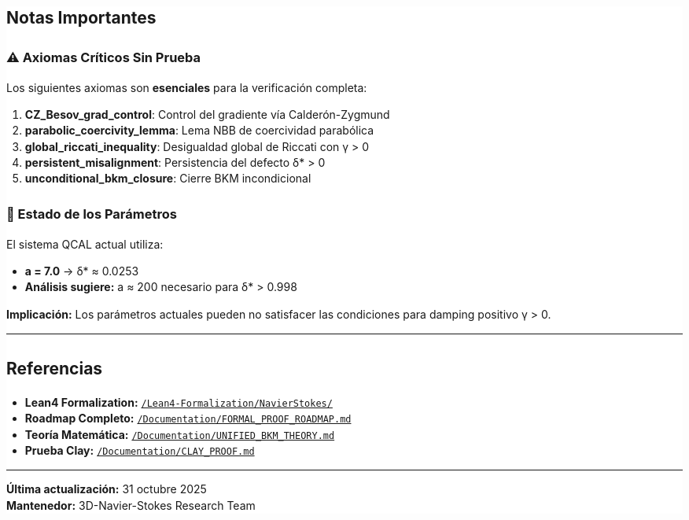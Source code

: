 
## Notas Importantes

### ⚠️ Axiomas Críticos Sin Prueba

Los siguientes axiomas son **esenciales** para la verificación completa:

1. **CZ_Besov_grad_control**: Control del gradiente vía Calderón-Zygmund
2. **parabolic_coercivity_lemma**: Lema NBB de coercividad parabólica
3. **global_riccati_inequality**: Desigualdad global de Riccati con γ > 0
4. **persistent_misalignment**: Persistencia del defecto δ* > 0
5. **unconditional_bkm_closure**: Cierre BKM incondicional

### 📝 Estado de los Parámetros

El sistema QCAL actual utiliza:
- **a = 7.0** → δ* ≈ 0.0253
- **Análisis sugiere:** a ≈ 200 necesario para δ* > 0.998

**Implicación:** Los parámetros actuales pueden no satisfacer las condiciones para damping positivo γ > 0.

---

## Referencias

- **Lean4 Formalization:** [`/Lean4-Formalization/NavierStokes/`](../Lean4-Formalization/NavierStokes/)
- **Roadmap Completo:** [`/Documentation/FORMAL_PROOF_ROADMAP.md`](../Documentation/FORMAL_PROOF_ROADMAP.md)
- **Teoría Matemática:** [`/Documentation/UNIFIED_BKM_THEORY.md`](../Documentation/UNIFIED_BKM_THEORY.md)
- **Prueba Clay:** [`/Documentation/CLAY_PROOF.md`](../Documentation/CLAY_PROOF.md)

---

**Última actualización:** 31 octubre 2025  
**Mantenedor:** 3D-Navier-Stokes Research Team
